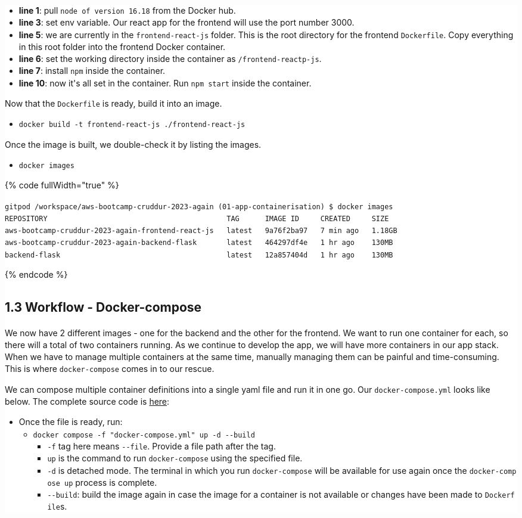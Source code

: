 * **line 1**: pull `node of version 16.18` from the Docker hub.
* **line 3**: set env variable. Our react app for the frontend will use the port number 3000.
* **line 5**: we are currently in the `frontend-react-js` folder. This is the root directory for the frontend `Dockerfile`. Copy everything in this root folder into the frontend Docker container.&#x20;
* **line 6**: set the working directory inside the container as `/frontend-reactp-js`.
* **line 7**: install `npm` inside the container.
* **line 10**: now it's all set in the container. Run `npm start` inside the container.&#x20;

Now that the `Dockerfile` is ready, build it into an image.

* `docker build -t frontend-react-js ./frontend-react-js`

Once the image is built, we double-check it by listing the images.&#x20;

* `docker images`

{% code fullWidth="true" %}
```
gitpod /workspace/aws-bootcamp-cruddur-2023-again (01-app-containerisation) $ docker images
REPOSITORY                                          TAG      IMAGE ID     CREATED     SIZE
aws-bootcamp-cruddur-2023-again-frontend-react-js   latest   9a76f2ba97   7 min ago   1.18GB
aws-bootcamp-cruddur-2023-again-backend-flask       latest   464297df4e   1 hr ago    130MB
backend-flask                                       latest   12a857404d   1 hr ago    130MB
```
{% endcode %}

## 1.3 Workflow - Docker-compose

We now have 2 different images - one for the backend and the other for the frontend. We want to run one container for each, so there will a total of two containers running. As we continue to develop the app, we will have more containers in our app stack. When we have to manage multiple containers at the same time, manually managing them can be painful and time-consuming. This is where  `docker-compose` comes in to our rescue.&#x20;

We can compose multiple container definitions into a single yaml file and run it in one go. Our `docker-compose.yml` looks like below. The complete source code is [here](https://github.com/mariachiinajar/aws-bootcamp-cruddur-2023-again/blob/01-00-app-containerisation/docker-compose.yml):&#x20;

* Once the file is ready, run:&#x20;
  * `docker compose -f "docker-compose.yml" up -d --build`
    * `-f` tag here means `--file`. Provide a file path after the tag.&#x20;
    * `up` is the command to run `docker-compose` using the specified file.&#x20;
    * `-d` is detached mode. The terminal in which you run `docker-compose` will be available for use again once the `docker-compose up` process is complete.
    * `--build`: build the image again in case the image for a container is not available or changes have been made to `Dockerfile`s.

<div data-full-width="true">
